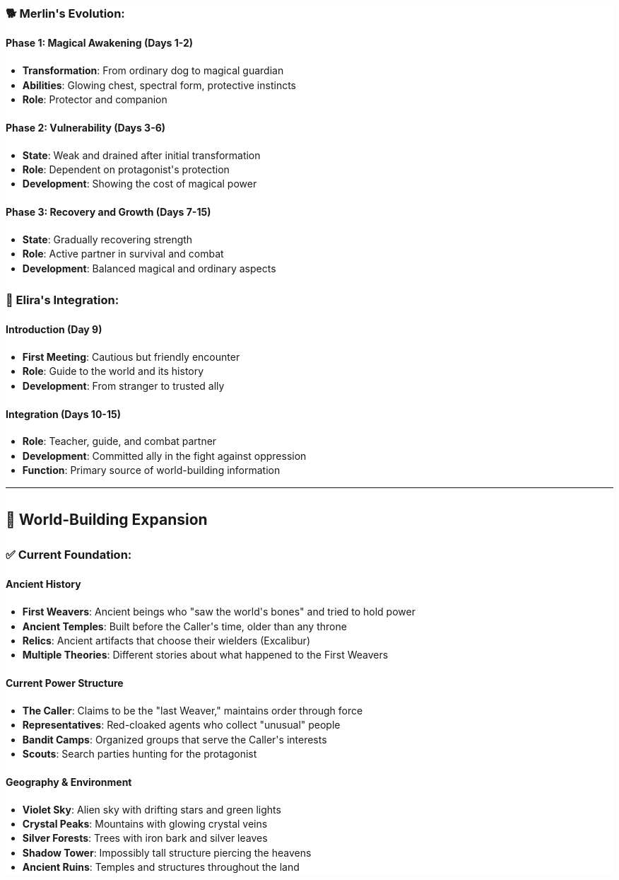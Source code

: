 ### **🐕 Merlin's Evolution:**

#### **Phase 1: Magical Awakening (Days 1-2)**
- **Transformation**: From ordinary dog to magical guardian
- **Abilities**: Glowing chest, spectral form, protective instincts
- **Role**: Protector and companion

#### **Phase 2: Vulnerability (Days 3-6)**
- **State**: Weak and drained after initial transformation
- **Role**: Dependent on protagonist's protection
- **Development**: Showing the cost of magical power

#### **Phase 3: Recovery and Growth (Days 7-15)**
- **State**: Gradually recovering strength
- **Role**: Active partner in survival and combat
- **Development**: Balanced magical and ordinary aspects

### **🌿 Elira's Integration:**

#### **Introduction (Day 9)**
- **First Meeting**: Cautious but friendly encounter
- **Role**: Guide to the world and its history
- **Development**: From stranger to trusted ally

#### **Integration (Days 10-15)**
- **Role**: Teacher, guide, and combat partner
- **Development**: Committed ally in the fight against oppression
- **Function**: Primary source of world-building information

---

## 🏰 **World-Building Expansion**

### **✅ Current Foundation:**

#### **Ancient History**
- **First Weavers**: Ancient beings who "saw the world's bones" and tried to hold power
- **Ancient Temples**: Built before the Caller's time, older than any throne
- **Relics**: Ancient artifacts that choose their wielders (Excalibur)
- **Multiple Theories**: Different stories about what happened to the First Weavers

#### **Current Power Structure**
- **The Caller**: Claims to be the "last Weaver," maintains order through force
- **Representatives**: Red-cloaked agents who collect "unusual" people
- **Bandit Camps**: Organized groups that serve the Caller's interests
- **Scouts**: Search parties hunting for the protagonist

#### **Geography & Environment**
- **Violet Sky**: Alien sky with drifting stars and green lights
- **Crystal Peaks**: Mountains with glowing crystal veins
- **Silver Forests**: Trees with iron bark and silver leaves
- **Shadow Tower**: Impossibly tall structure piercing the heavens
- **Ancient Ruins**: Temples and structures throughout the land
